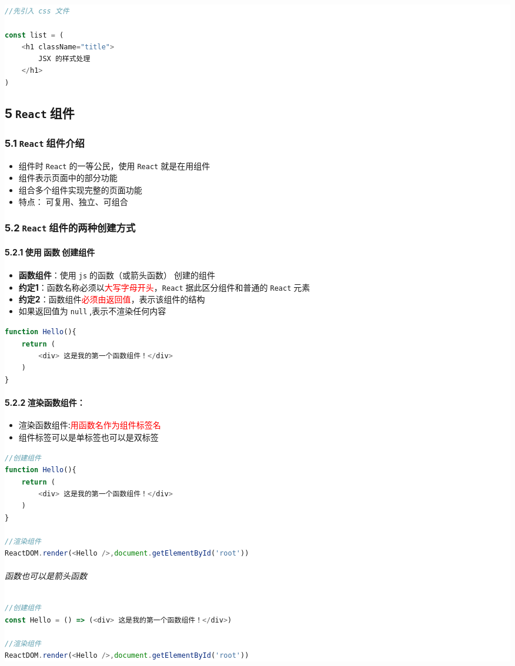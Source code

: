 ```js
//先引入 css 文件

const list = (
    <h1 className="title">
        JSX 的样式处理
    </h1>
)
```
##  5 `React` 组件

### 5.1 `React` 组件介绍
- 组件时 `React` 的一等公民，使用 `React` 就是在用组件
- 组件表示页面中的部分功能
- 组合多个组件实现完整的页面功能
- 特点： 可复用、独立、可组合
### 5.2 `React` 组件的两种创建方式
#### 5.2.1 使用 函数 创建组件
- **函数组件**：使用 `js` 的函数（或箭头函数） 创建的组件
- **约定1**：函数名称必须以<font color="red">大写字母开头</font>，`React` 据此区分组件和普通的 `React` 元素
- **约定2**：函数组件<font color="red">必须由返回值</font>，表示该组件的结构
- 如果返回值为 `null` ,表示不渲染任何内容
```js
function Hello(){
    return (
        <div> 这是我的第一个函数组件！</div>
    )
}

```
#### 5.2.2 渲染函数组件： 
- 渲染函数组件:<font color="red">用函数名作为组件标签名</font>
- 组件标签可以是单标签也可以是双标签
```js
//创建组件
function Hello(){
    return (
        <div> 这是我的第一个函数组件！</div>
    )
}

//渲染组件
ReactDOM.render(<Hello />,document.getElementById('root'))
```
###### 函数也可以是箭头函数

```js
//创建组件
const Hello = () => (<div> 这是我的第一个函数组件！</div>)

//渲染组件
ReactDOM.render(<Hello />,document.getElementById('root'))
```

